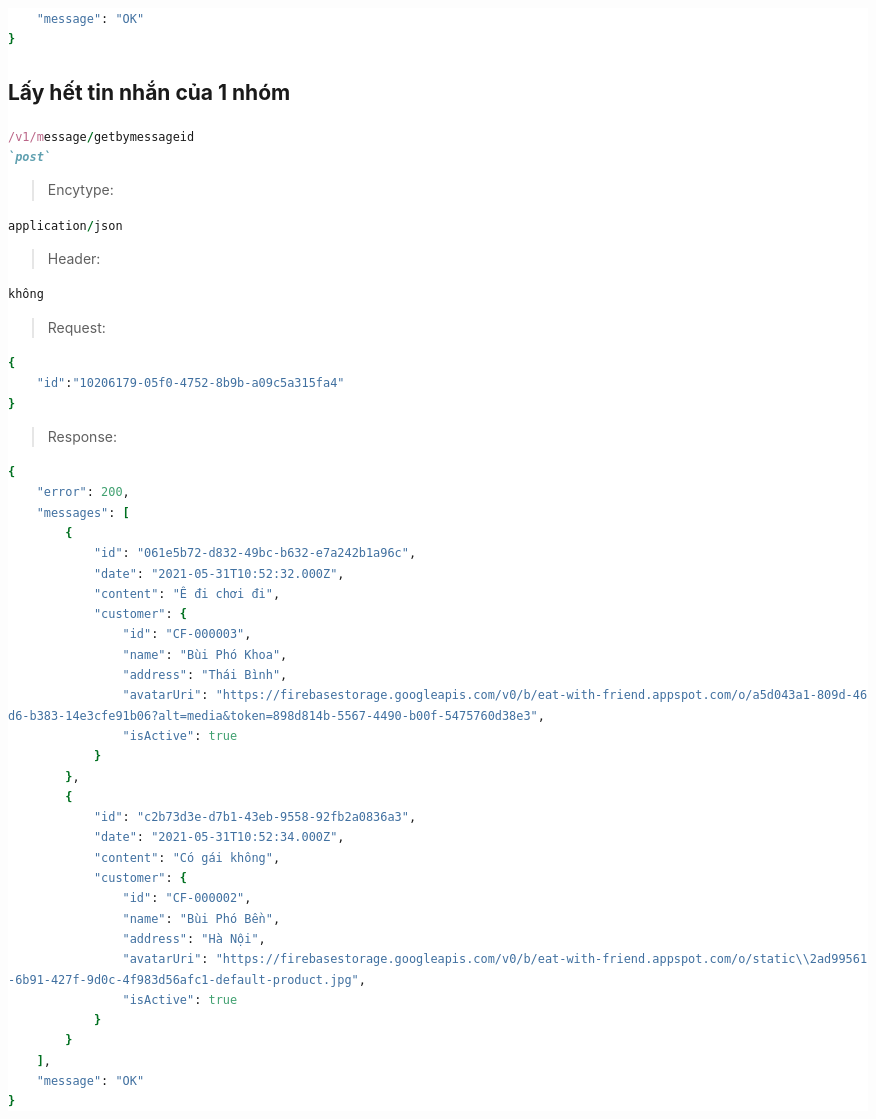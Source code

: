 ```ruby
    "message": "OK"
}
```
## Lấy hết tin nhắn của 1 nhóm
```ruby
/v1/message/getbymessageid
`post`
```
> Encytype:<br>
```ruby
application/json
```
>Header:<br>
```ruby
không
```
> Request:<br>
```ruby
{	
	"id":"10206179-05f0-4752-8b9b-a09c5a315fa4"
}
```

> Response:<br>
```ruby
{
    "error": 200,
    "messages": [
        {
            "id": "061e5b72-d832-49bc-b632-e7a242b1a96c",
            "date": "2021-05-31T10:52:32.000Z",
            "content": "Ê đi chơi đi",
            "customer": {
                "id": "CF-000003",
                "name": "Bùi Phó Khoa",
                "address": "Thái Bình",
                "avatarUri": "https://firebasestorage.googleapis.com/v0/b/eat-with-friend.appspot.com/o/a5d043a1-809d-46d6-b383-14e3cfe91b06?alt=media&token=898d814b-5567-4490-b00f-5475760d38e3",
                "isActive": true
            }
        },
        {
            "id": "c2b73d3e-d7b1-43eb-9558-92fb2a0836a3",
            "date": "2021-05-31T10:52:34.000Z",
            "content": "Có gái không",
            "customer": {
                "id": "CF-000002",
                "name": "Bùi Phó Bền",
                "address": "Hà Nội",
                "avatarUri": "https://firebasestorage.googleapis.com/v0/b/eat-with-friend.appspot.com/o/static\\2ad99561-6b91-427f-9d0c-4f983d56afc1-default-product.jpg",
                "isActive": true
            }
        }
    ],
    "message": "OK"
}
```
